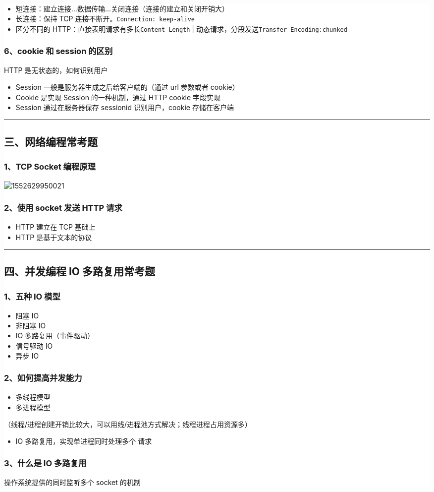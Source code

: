 - 短连接：建立连接...数据传输...关闭连接（连接的建立和关闭开销大）
- 长连接：保持 TCP 连接不断开。`Connection: keep-alive`
- 区分不同的 HTTP：直接表明请求有多长`Content-Length` | 动态请求，分段发送`Transfer-Encoding:chunked`

### 6、cookie 和 session 的区别

HTTP 是无状态的，如何识别用户

- Session 一般是服务器生成之后给客户端的（通过 url 参数或者 cookie）
- Cookie 是实现 Session 的一种机制，通过 HTTP cookie 字段实现
- Session 通过在服务器保存 sessionid 识别用户，cookie 存储在客户端

---



## 三、网络编程常考题

### 1、TCP Socket 编程原理

![1552629950021](C:\Users\SXN\AppData\Roaming\Typora\typora-user-images\1552629950021.png)

### 2、使用 socket 发送 HTTP 请求

- HTTP 建立在 TCP 基础上
- HTTP 是基于文本的协议

---



## 四、并发编程 IO 多路复用常考题

### 1、五种 IO 模型

- 阻塞 IO
- 非阻塞 IO
- IO 多路复用（事件驱动）
- 信号驱动 IO
- 异步 IO

### 2、如何提高并发能力

- 多线程模型
- 多进程模型

（线程/进程创建开销比较大，可以用线/进程池方式解决；线程进程占用资源多）

- IO 多路复用，实现单进程同时处理多个 请求

### 3、什么是 IO 多路复用

操作系统提供的同时监听多个 socket 的机制
